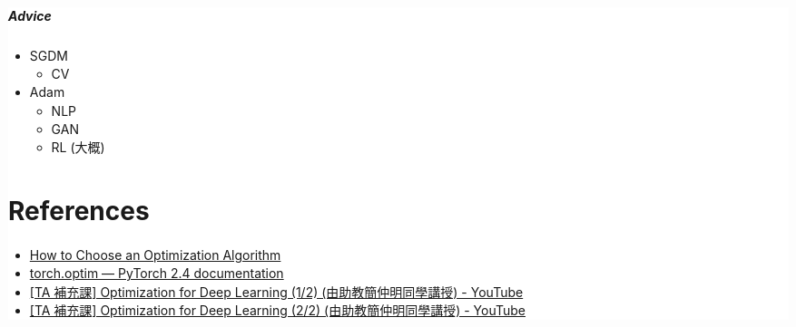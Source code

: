 ##### Advice  

- SGDM
	- CV
- Adam
	- NLP
	- GAN
	- RL (大概)


# References
- [How to Choose an Optimization Algorithm](https://machinelearningmastery.com/tour-of-optimization-algorithms/)
- [torch.optim — PyTorch 2.4 documentation](https://pytorch.org/docs/stable/optim.html)
- [\[TA 補充課\] Optimization for Deep Learning (1/2) (由助教簡仲明同學講授) - YouTube](https://www.youtube.com/watch?v=4pUmZ8hXlHM)
- [\[TA 補充課\] Optimization for Deep Learning (2/2) (由助教簡仲明同學講授) - YouTube](https://www.youtube.com/watch?v=e03YKGHXnL8)
